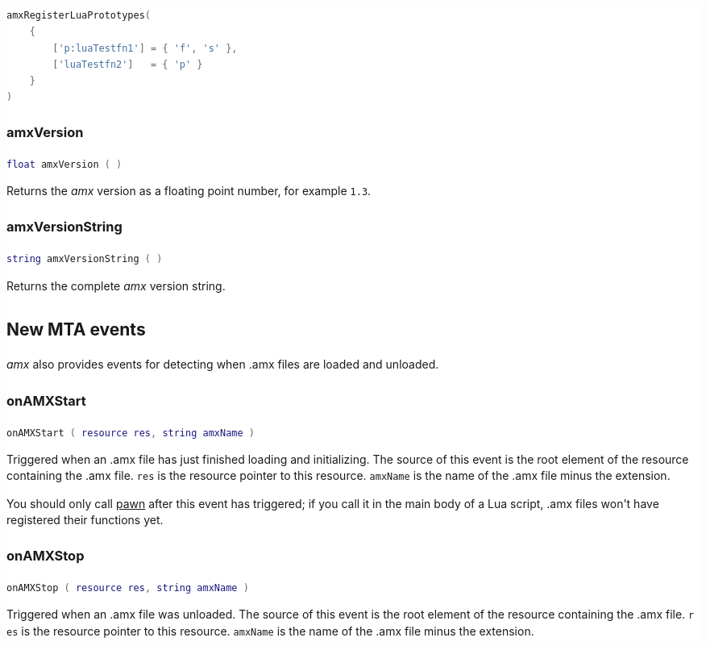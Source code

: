 ```lua
amxRegisterLuaPrototypes(
    {
        ['p:luaTestfn1'] = { 'f', 's' },
        ['luaTestfn2']   = { 'p' }
    }
)
```

### amxVersion

```lua
float amxVersion ( )
```

Returns the *amx* version as a floating point number, for example `1.3`.

### amxVersionString

```lua
string amxVersionString ( )
```

Returns the complete *amx* version string.

New MTA events
--------------

*amx* also provides events for detecting when .amx files are loaded and
unloaded.

### onAMXStart

```lua
onAMXStart ( resource res, string amxName )
```

Triggered when an .amx file has just finished loading and initializing.
The source of this event is the root element of the resource containing
the .amx file. `res` is the resource pointer to this resource. `amxName`
is the name of the .amx file minus the extension.

You should only call [pawn](#pawn) after this event has triggered;
if you call it in the main body of a Lua script, .amx files won\'t have
registered their functions yet.

### onAMXStop

```lua
onAMXStop ( resource res, string amxName )
```

Triggered when an .amx file was unloaded. The source of this event is
the root element of the resource containing the .amx file. `res` is the
resource pointer to this resource. `amxName` is the name of the .amx
file minus the extension.

